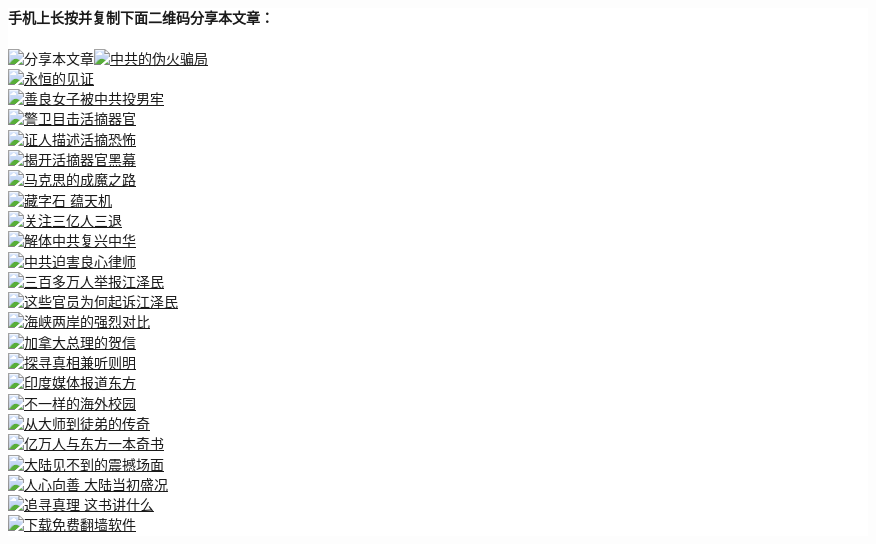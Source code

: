 <strong>手机上长按并复制下面二维码分享本文章：</strong><br><br><img src="https://chart.apis.google.com/chart?cht=qr&chs=240x240&choe=UTF-8&chld=M|2&chl=https://github.com/eizauy3553/djy/blob/master/gb/22/2/28/n13611283.md%231" title="分享本文章"></td><td VALIGN=TOP><a href="https://github.com/eizauy3553/djy/blob/master/gb/16/1/21/n4622075.md?dfh#1" target="_blank"><img src="https://raw.githubusercontent.com/eizauy3553/djy/master/gb/300/wei-f1.jpg" title="中共的伪火骗局"  alt="中共的伪火骗局"></a><br><a href="https://github.com/eizauy3553/www/blob/master/README.md?dfh#9" target="_blank"><img src="https://raw.githubusercontent.com/eizauy3553/djy/master/gb/300/yong-h.jpg" title="永恒的见证"  alt="永恒的见证"></a><br><a href="https://github.com/eizauy3553/djy/blob/master/gb/13/9/29/n3974789.md?dfh#1" target="_blank"><img src="https://raw.githubusercontent.com/eizauy3553/djy/master/gb/300/shang-lnz.jpg" title="善良女子被中共投男牢"  alt="善良女子被中共投男牢"></a><br><a href="https://github.com/eizauy3553/djy/blob/master/gb/16/3/16/n4663449.md?dfh#1" target="_blank"><img src="https://raw.githubusercontent.com/eizauy3553/djy/master/gb/300/huo-z3.jpg" title="警卫目击活摘器官"  alt="警卫目击活摘器官"></a><br><a href="https://github.com/eizauy3553/djy/blob/master/gb/16/8/7/n8177641.md?dfh#1" target="_blank"><img src="https://raw.githubusercontent.com/eizauy3553/djy/master/gb/300/huo-z4.jpg" title="证人描述活摘恐怖"  alt="证人描述活摘恐怖"></a><br><a href="https://github.com/eizauy3553/djy/blob/master/gb/10/4/19/n2881569.md?dfh#1" target="_blank"><img src="https://raw.githubusercontent.com/eizauy3553/djy/master/gb/300/huo-z1.jpg" title="揭开活摘器官黑幕"  alt="揭开活摘器官黑幕"></a><br><a href="https://github.com/eizauy3553/djy/blob/master/gb/10/11/7/n3077476.md?dfh#1" target="_blank"><img src="https://raw.githubusercontent.com/eizauy3553/djy/master/gb/300/ma-ks.jpg" title="马克思的成魔之路"  alt="马克思的成魔之路"></a><br><a href="https://github.com/eizauy3553/djy/blob/master/gb/14/6/9/n4173977.md?dfh#1" target="_blank"><img src="https://raw.githubusercontent.com/eizauy3553/djy/master/gb/300/chang-zs.jpg" title="藏字石 蕴天机"  alt="藏字石 蕴天机"></a><br><a href="https://github.com/eizauy3553/djy/blob/master/gb/18/5/10/n10381511.md?dfh#1" target="_blank"><img src="https://raw.githubusercontent.com/eizauy3553/djy/master/gb/300/st1.jpg" title="关注三亿人三退"  alt="关注三亿人三退"></a><br><a href="https://github.com/eizauy3553/djy/blob/master/gb/18/3/21/n10237682.md?dfh#1" target="_blank"><img src="https://raw.githubusercontent.com/eizauy3553/djy/master/gb/300/jie-t.jpg" title="解体中共复兴中华"  alt="解体中共复兴中华"></a><br><a href="https://github.com/eizauy3553/djy/blob/master/gb/9/2/9/n2422991.md?dfh#1" target="_blank"><img src="https://raw.githubusercontent.com/eizauy3553/djy/master/gb/300/gao-zs.jpg" title="中共迫害良心律师"  alt="中共迫害良心律师"></a><br><a href="https://github.com/eizauy3553/djy/blob/master/gb/18/12/9/n10900044.md?dfh#1" target="_blank"><img src="https://raw.githubusercontent.com/eizauy3553/djy/master/gb/300/sj1.jpg" title="三百多万人举报江泽民"  alt="三百多万人举报江泽民"></a><br><a href="https://github.com/eizauy3553/djy/blob/master/gb/18/8/28/n10672014.md?dfh#1" target="_blank"><img src="https://raw.githubusercontent.com/eizauy3553/djy/master/gb/300/sj2.jpg" title="这些官员为何起诉江泽民"  alt="这些官员为何起诉江泽民"></a><br><a href="https://github.com/eizauy3553/djy/blob/master/gb/8/12/18/n2367165.md?dfh#1" target="_blank"><img src="https://raw.githubusercontent.com/eizauy3553/djy/master/gb/300/liangan.jpg" title="海峡两岸的强烈对比"  alt="海峡两岸的强烈对比"></a><br><a href="https://github.com/eizauy3553/djy/blob/master/gb/15/12/10/n4593139.md?dfh#1" target="_blank"><img src="https://raw.githubusercontent.com/eizauy3553/djy/master/gb/300/jia-ndzl.jpg" title="加拿大总理的贺信"  alt="加拿大总理的贺信"></a><br><a href="https://github.com/eizauy3553/djy/blob/master/gb/11/6/17/n3289382.md?dfh#1" target="_blank"><img src="https://raw.githubusercontent.com/eizauy3553/djy/master/gb/300/xiao-wd.jpg" title="探寻真相兼听则明"  alt="探寻真相兼听则明"></a><br><a href="https://github.com/eizauy3553/djy/blob/master/gb/18/10/27/n10812623.md?dfh#1" target="_blank"><img src="https://raw.githubusercontent.com/eizauy3553/djy/master/gb/300/yindu.jpg" title="印度媒体报道东方"  alt="印度媒体报道东方"></a><br><a href="https://github.com/eizauy3553/djy/blob/master/gb/18/6/9/n10469652.md?dfh#1" target="_blank"><img src="https://raw.githubusercontent.com/eizauy3553/djy/master/gb/300/xie-j.jpg" title="不一样的海外校园"  alt="不一样的海外校园"></a><br><a href="https://github.com/eizauy3553/djy/blob/master/gb/7/4/5/n1669415.md?dfh#1" target="_blank"><img src="https://raw.githubusercontent.com/eizauy3553/djy/master/gb/300/li-up.jpg" title="从大师到徒弟的传奇"  alt="从大师到徒弟的传奇"></a><br><a href="https://github.com/eizauy3553/djy/blob/master/gb/17/5/26/n9191512.md?dfh#1" target="_blank"><img src="https://raw.githubusercontent.com/eizauy3553/djy/master/gb/300/zfl2.jpg" title="亿万人与东方一本奇书"  alt="亿万人与东方一本奇书"></a><br><a href="https://github.com/eizauy3553/djy/blob/master/gb/13/11/27/n4020290.md?dfh#1" target="_blank"><img src="https://raw.githubusercontent.com/eizauy3553/djy/master/gb/300/zhen-h.jpg" title="大陆见不到的震撼场面"  alt="大陆见不到的震撼场面"></a><br><a href="https://github.com/eizauy3553/djy/blob/master/gb/15/7/17/n4482910.md?dfh#1" target="_blank"><img src="https://raw.githubusercontent.com/eizauy3553/djy/master/gb/300/dalu-sk.jpg" title="人心向善 大陆当初盛况"  alt="人心向善 大陆当初盛况"></a><br><a href="https://github.com/eizauy3553/djy/blob/master/gb/19/1/5/n10955468.md?dfh#1" target="_blank"><img src="https://raw.githubusercontent.com/eizauy3553/djy/master/gb/300/zfl1.jpg" title="追寻真理 这书讲什么"  alt="追寻真理 这书讲什么"></a><br><a href="https://github.com/eizauy3553/www/blob/master/README.md?dfh#1" target="_blank"><img src="https://raw.githubusercontent.com/eizauy3553/djy/master/gb/300/fq1.jpg" title="下载免费翻墙软件"  alt="下载免费翻墙软件"></a><br></td></tr></table>

